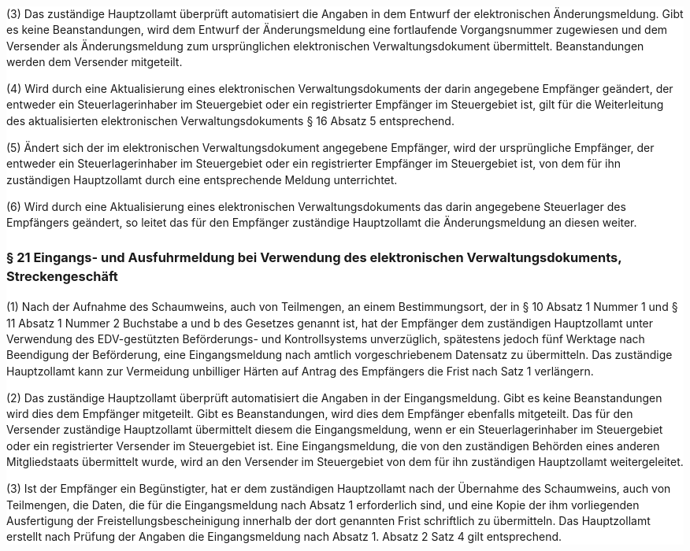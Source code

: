 (3) Das zuständige Hauptzollamt überprüft automatisiert die Angaben in
dem Entwurf der elektronischen Änderungsmeldung. Gibt es keine
Beanstandungen, wird dem Entwurf der Änderungsmeldung eine
fortlaufende Vorgangsnummer zugewiesen und dem Versender als
Änderungsmeldung zum ursprünglichen elektronischen Verwaltungsdokument
übermittelt. Beanstandungen werden dem Versender mitgeteilt.

(4) Wird durch eine Aktualisierung eines elektronischen
Verwaltungsdokuments der darin angegebene Empfänger geändert, der
entweder ein Steuerlagerinhaber im Steuergebiet oder ein registrierter
Empfänger im Steuergebiet ist, gilt für die Weiterleitung des
aktualisierten elektronischen Verwaltungsdokuments § 16 Absatz 5
entsprechend.

(5) Ändert sich der im elektronischen Verwaltungsdokument angegebene
Empfänger, wird der ursprüngliche Empfänger, der entweder ein
Steuerlagerinhaber im Steuergebiet oder ein registrierter Empfänger im
Steuergebiet ist, von dem für ihn zuständigen Hauptzollamt durch eine
entsprechende Meldung unterrichtet.

(6) Wird durch eine Aktualisierung eines elektronischen
Verwaltungsdokuments das darin angegebene Steuerlager des Empfängers
geändert, so leitet das für den Empfänger zuständige Hauptzollamt die
Änderungsmeldung an diesen weiter.


### § 21 Eingangs- und Ausfuhrmeldung bei Verwendung des elektronischen Verwaltungsdokuments, Streckengeschäft

(1) Nach der Aufnahme des Schaumweins, auch von Teilmengen, an einem
Bestimmungsort, der in § 10 Absatz 1 Nummer 1 und § 11 Absatz 1 Nummer
2 Buchstabe a und b des Gesetzes genannt ist, hat der Empfänger dem
zuständigen Hauptzollamt unter Verwendung des EDV-gestützten
Beförderungs- und Kontrollsystems unverzüglich, spätestens jedoch fünf
Werktage nach Beendigung der Beförderung, eine Eingangsmeldung nach
amtlich vorgeschriebenem Datensatz zu übermitteln. Das zuständige
Hauptzollamt kann zur Vermeidung unbilliger Härten auf Antrag des
Empfängers die Frist nach Satz 1 verlängern.

(2) Das zuständige Hauptzollamt überprüft automatisiert die Angaben in
der Eingangsmeldung. Gibt es keine Beanstandungen wird dies dem
Empfänger mitgeteilt. Gibt es Beanstandungen, wird dies dem Empfänger
ebenfalls mitgeteilt. Das für den Versender zuständige Hauptzollamt
übermittelt diesem die Eingangsmeldung, wenn er ein Steuerlagerinhaber
im Steuergebiet oder ein registrierter Versender im Steuergebiet ist.
Eine Eingangsmeldung, die von den zuständigen Behörden eines anderen
Mitgliedstaats übermittelt wurde, wird an den Versender im
Steuergebiet von dem für ihn zuständigen Hauptzollamt weitergeleitet.

(3) Ist der Empfänger ein Begünstigter, hat er dem zuständigen
Hauptzollamt nach der Übernahme des Schaumweins, auch von Teilmengen,
die Daten, die für die Eingangsmeldung nach Absatz 1 erforderlich
sind, und eine Kopie der ihm vorliegenden Ausfertigung der
Freistellungsbescheinigung innerhalb der dort genannten Frist
schriftlich zu übermitteln. Das Hauptzollamt erstellt nach Prüfung der
Angaben die Eingangsmeldung nach Absatz 1. Absatz 2 Satz 4 gilt
entsprechend.
